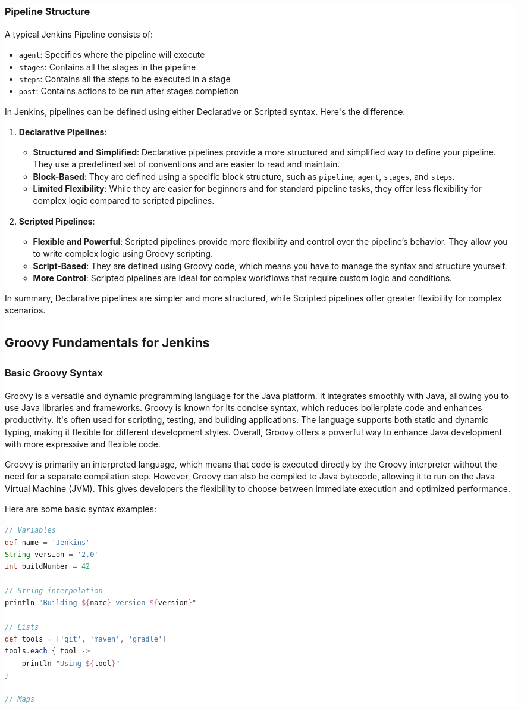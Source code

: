 ### Pipeline Structure

A typical Jenkins Pipeline consists of:

- `agent`: Specifies where the pipeline will execute
- `stages`: Contains all the stages in the pipeline
- `steps`: Contains all the steps to be executed in a stage
- `post`: Contains actions to be run after stages completion

In Jenkins, pipelines can be defined using either Declarative or Scripted syntax. Here's the difference:

1. **Declarative Pipelines**:

   - **Structured and Simplified**: Declarative pipelines provide a more structured and simplified way to define your pipeline. They use a predefined set of conventions and are easier to read and maintain.
   - **Block-Based**: They are defined using a specific block structure, such as `pipeline`, `agent`, `stages`, and `steps`.
   - **Limited Flexibility**: While they are easier for beginners and for standard pipeline tasks, they offer less flexibility for complex logic compared to scripted pipelines.

2. **Scripted Pipelines**:

   - **Flexible and Powerful**: Scripted pipelines provide more flexibility and control over the pipeline’s behavior. They allow you to write complex logic using Groovy scripting.
   - **Script-Based**: They are defined using Groovy code, which means you have to manage the syntax and structure yourself.
   - **More Control**: Scripted pipelines are ideal for complex workflows that require custom logic and conditions.

In summary, Declarative pipelines are simpler and more structured, while Scripted pipelines offer greater flexibility for complex scenarios.

## Groovy Fundamentals for Jenkins

### Basic Groovy Syntax

Groovy is a versatile and dynamic programming language for the Java platform. It integrates smoothly with Java, allowing you to use Java libraries and frameworks. Groovy is known for its concise syntax, which reduces boilerplate code and enhances productivity. It's often used for scripting, testing, and building applications. The language supports both static and dynamic typing, making it flexible for different development styles. Overall, Groovy offers a powerful way to enhance Java development with more expressive and flexible code.

Groovy is primarily an interpreted language, which means that code is executed directly by the Groovy interpreter without the need for a separate compilation step. However, Groovy can also be compiled to Java bytecode, allowing it to run on the Java Virtual Machine (JVM). This gives developers the flexibility to choose between immediate execution and optimized performance.

Here are some basic syntax examples:

```groovy
// Variables
def name = 'Jenkins'
String version = '2.0'
int buildNumber = 42

// String interpolation
println "Building ${name} version ${version}"

// Lists
def tools = ['git', 'maven', 'gradle']
tools.each { tool ->
    println "Using ${tool}"
}

// Maps
```